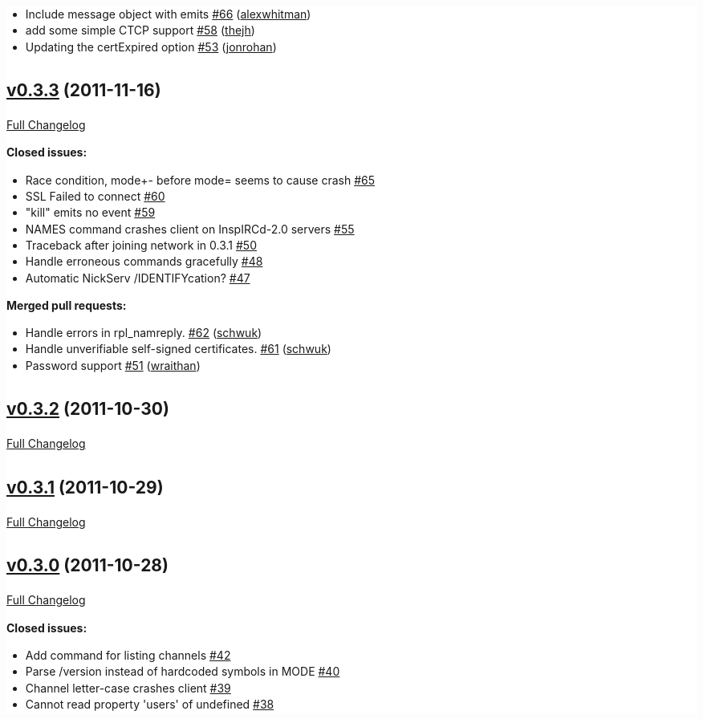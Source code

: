 - Include message object with emits [\#66](https://github.com/martynsmith/node-irc/pull/66) ([alexwhitman](https://github.com/alexwhitman))
- add some simple CTCP support [\#58](https://github.com/martynsmith/node-irc/pull/58) ([thejh](https://github.com/thejh))
- Updating the certExpired option [\#53](https://github.com/martynsmith/node-irc/pull/53) ([jonrohan](https://github.com/jonrohan))

## [v0.3.3](https://github.com/martynsmith/node-irc/tree/v0.3.3) (2011-11-16)
[Full Changelog](https://github.com/martynsmith/node-irc/compare/v0.3.2...v0.3.3)

**Closed issues:**

- Race condition, mode+- before mode= seems to cause crash [\#65](https://github.com/martynsmith/node-irc/issues/65)
- SSL Failed to connect [\#60](https://github.com/martynsmith/node-irc/issues/60)
- "kill" emits no event [\#59](https://github.com/martynsmith/node-irc/issues/59)
- NAMES command crashes client on InspIRCd-2.0 servers [\#55](https://github.com/martynsmith/node-irc/issues/55)
- Traceback after joining network in 0.3.1 [\#50](https://github.com/martynsmith/node-irc/issues/50)
- Handle erroneous commands gracefully [\#48](https://github.com/martynsmith/node-irc/issues/48)
- Automatic NickServ /IDENTIFYcation? [\#47](https://github.com/martynsmith/node-irc/issues/47)

**Merged pull requests:**

- Handle errors in rpl\_namreply. [\#62](https://github.com/martynsmith/node-irc/pull/62) ([schwuk](https://github.com/schwuk))
- Handle unverifiable self-signed certificates. [\#61](https://github.com/martynsmith/node-irc/pull/61) ([schwuk](https://github.com/schwuk))
- Password support [\#51](https://github.com/martynsmith/node-irc/pull/51) ([wraithan](https://github.com/wraithan))

## [v0.3.2](https://github.com/martynsmith/node-irc/tree/v0.3.2) (2011-10-30)
[Full Changelog](https://github.com/martynsmith/node-irc/compare/v0.3.1...v0.3.2)

## [v0.3.1](https://github.com/martynsmith/node-irc/tree/v0.3.1) (2011-10-29)
[Full Changelog](https://github.com/martynsmith/node-irc/compare/v0.3.0...v0.3.1)

## [v0.3.0](https://github.com/martynsmith/node-irc/tree/v0.3.0) (2011-10-28)
[Full Changelog](https://github.com/martynsmith/node-irc/compare/v0.2.1...v0.3.0)

**Closed issues:**

- Add command for listing channels [\#42](https://github.com/martynsmith/node-irc/issues/42)
- Parse /version instead of hardcoded symbols in MODE [\#40](https://github.com/martynsmith/node-irc/issues/40)
- Channel letter-case crashes client [\#39](https://github.com/martynsmith/node-irc/issues/39)
- Cannot read property 'users' of undefined [\#38](https://github.com/martynsmith/node-irc/issues/38)
